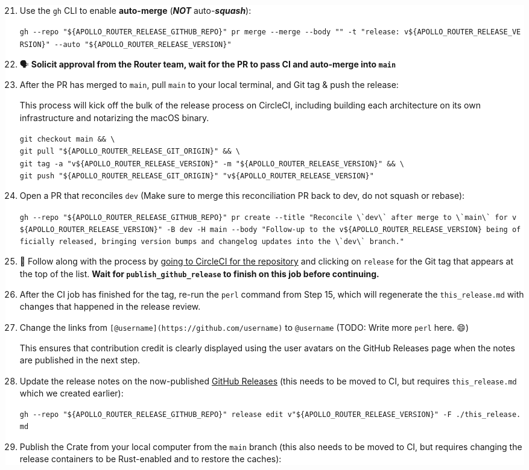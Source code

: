 21. Use the `gh` CLI to enable **auto-merge** (**_NOT_** auto-**_squash_**):

    ```
    gh --repo "${APOLLO_ROUTER_RELEASE_GITHUB_REPO}" pr merge --merge --body "" -t "release: v${APOLLO_ROUTER_RELEASE_VERSION}" --auto "${APOLLO_ROUTER_RELEASE_VERSION}"
    ```

22. 🗣️ **Solicit approval from the Router team, wait for the PR to pass CI and auto-merge into `main`**

23. After the PR has merged to `main`, pull `main` to your local terminal, and Git tag & push the release:

    This process will kick off the bulk of the release process on CircleCI, including building each architecture on its own infrastructure and notarizing the macOS binary.

    ```
    git checkout main && \
    git pull "${APOLLO_ROUTER_RELEASE_GIT_ORIGIN}" && \
    git tag -a "v${APOLLO_ROUTER_RELEASE_VERSION}" -m "${APOLLO_ROUTER_RELEASE_VERSION}" && \
    git push "${APOLLO_ROUTER_RELEASE_GIT_ORIGIN}" "v${APOLLO_ROUTER_RELEASE_VERSION}"
    ```

24. Open a PR that reconciles `dev` (Make sure to merge this reconciliation PR back to dev, do not squash or rebase):

    ```
    gh --repo "${APOLLO_ROUTER_RELEASE_GITHUB_REPO}" pr create --title "Reconcile \`dev\` after merge to \`main\` for v${APOLLO_ROUTER_RELEASE_VERSION}" -B dev -H main --body "Follow-up to the v${APOLLO_ROUTER_RELEASE_VERSION} being officially released, bringing version bumps and changelog updates into the \`dev\` branch."
    ```

25. 👀 Follow along with the process by [going to CircleCI for the repository](https://app.circleci.com/pipelines/github/apollographql/router) and clicking on `release` for the Git tag that appears at the top of the list.  **Wait for `publish_github_release` to finish on this job before continuing.**

26. After the CI job has finished for the tag, re-run the `perl` command from Step 15, which will regenerate the `this_release.md` with changes that happened in the release review.

27. Change the links from `[@username](https://github.com/username)` to `@username` (TODO: Write more `perl` here. 😄)

    This ensures that contribution credit is clearly displayed using the user avatars on the GitHub Releases page when the notes are published in the next step.

28. Update the release notes on the now-published [GitHub Releases](https://github.com/apollographql/router/releases) (this needs to be moved to CI, but requires `this_release.md` which we created earlier):

    ```
    gh --repo "${APOLLO_ROUTER_RELEASE_GITHUB_REPO}" release edit v"${APOLLO_ROUTER_RELEASE_VERSION}" -F ./this_release.md
    ```

29. Publish the Crate from your local computer from the `main` branch (this also needs to be moved to CI, but requires changing the release containers to be Rust-enabled and to restore the caches):
